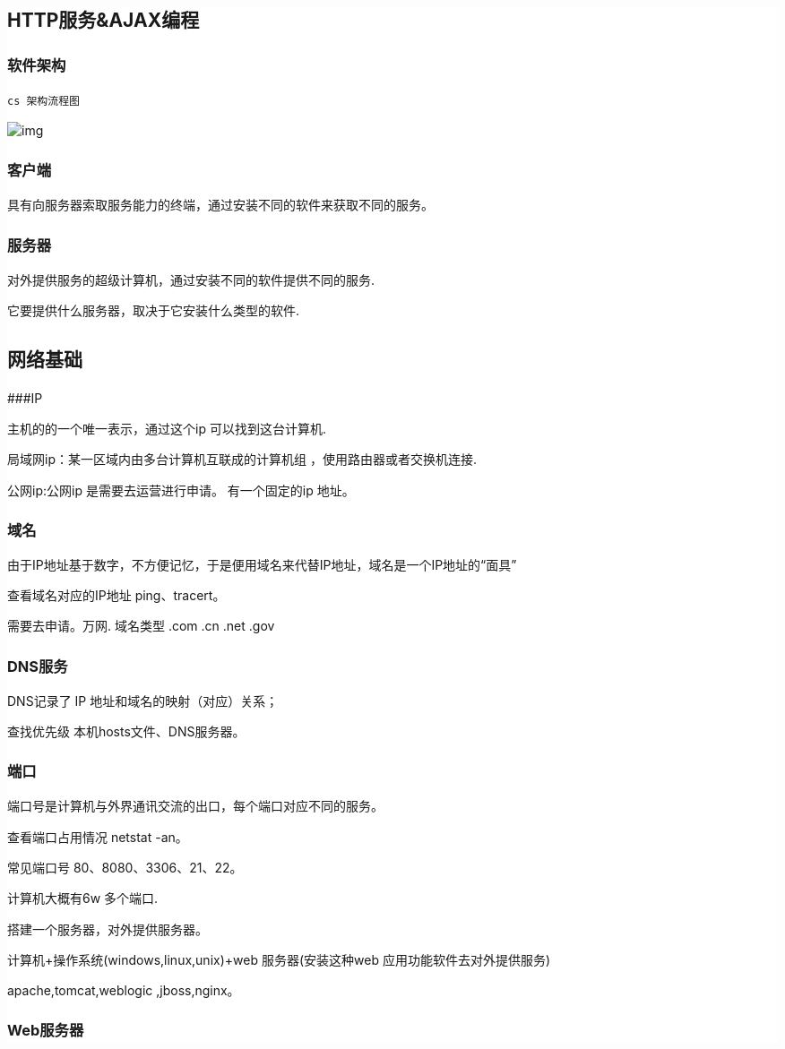﻿

## HTTP服务&AJAX编程

### 软件架构

``` cs 架构流程图 ```

![img](./img/wps66E2.tmp.jpg) 



### 客户端

具有向服务器索取服务能力的终端，通过安装不同的软件来获取不同的服务。

### 服务器

对外提供服务的超级计算机，通过安装不同的软件提供不同的服务.

它要提供什么服务器，取决于它安装什么类型的软件.

## 网络基础

###IP 

主机的的一个唯一表示，通过这个ip 可以找到这台计算机.

局域网ip：某一区域内由多台计算机互联成的计算机组 ，使用路由器或者交换机连接.

公网ip:公网ip 是需要去运营进行申请。 有一个固定的ip 地址。

### 域名

由于IP地址基于数字，不方便记忆，于是便用域名来代替IP地址，域名是一个IP地址的“面具”

查看域名对应的IP地址 ping、tracert。

需要去申请。万网. 域名类型 .com  .cn  .net  .gov

### DNS服务

DNS记录了 IP 地址和域名的映射（对应）关系；

查找优先级 本机hosts文件、DNS服务器。

### 端口

端口号是计算机与外界通讯交流的出口，每个端口对应不同的服务。

查看端口占用情况 netstat -an。

常见端口号 80、8080、3306、21、22。

计算机大概有6w 多个端口.

搭建一个服务器，对外提供服务器。

计算机+操作系统(windows,linux,unix)+web 服务器(安装这种web 应用功能软件去对外提供服务)

apache,tomcat,weblogic ,jboss,nginx。

### Web服务器
```